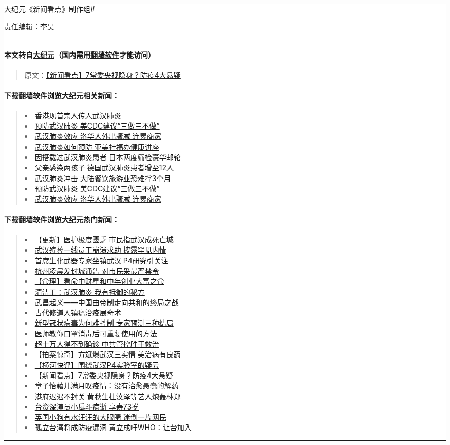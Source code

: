 <p>大纪元《新闻看点》制作组#</p>
<p>责任编辑：李昊</p>

<hr>

#### 本文转自<a href="https://www.epochtimes.com">大纪元</a>（国内需用<a href="https://git.io/jww">翻墙软件</a>才能访问）
> 原文：<a href="https://www.epochtimes.com/gb/20/2/4/n11844611.htm">【新闻看点】7常委央视隐身？防疫4大悬疑</a>


#### 下载<a href="https://git.io/jww">翻墙软件</a>浏览<a href="https://www.epochtimes.com">大纪元</a>相关新闻：
> <li><a href="https://www.epochtimes.com/gb/20/2/4/n11842766.htm">香港现首宗人传人武汉肺炎</a></li>
> <li><a href="https://www.epochtimes.com/gb/20/2/4/n11842700.htm">预防武汉肺炎 美CDC建议“三做三不做”</a></li>
> <li><a href="https://www.epochtimes.com/gb/20/2/4/n11842720.htm">武汉肺炎效应 洛华人外出骤减 连累商家</a></li>
> <li><a href="https://www.epochtimes.com/gb/20/2/3/n11842599.htm">武汉肺炎如何预防 亚美社福办健康讲座</a></li>
> <li><a href="https://www.epochtimes.com/gb/20/2/3/n11842447.htm">因搭载过武汉肺炎患者 日本两度筛检豪华邮轮</a></li>
> <li><a href="https://www.epochtimes.com/gb/20/2/3/n11842439.htm">父亲感染两孩子 德国武汉肺炎患者增至12人</a></li>
> <li><a href="https://www.epochtimes.com/gb/20/2/2/n11839068.htm">武汉肺炎冲击 大陆餐饮旅游业恐难撑3个月</a></li>
> <li><a href="/gb/20/2/4/n11842700.md">预防武汉肺炎 美CDC建议“三做三不做”</a></li>
> <li><a href="/gb/20/2/4/n11842720.md">武汉肺炎效应 洛华人外出骤减 连累商家</a></li>

#### 下载<a href="https://git.io/jww">翻墙软件</a>浏览<a href="https://www.epochtimes.com">大纪元</a>热门新闻：
> <li><a href="https://www.epochtimes.com/gb/20/1/17/n11801312.htm">【更新】医护极度匮乏 市民指武汉成死亡城</a></li>
> <li><a href="https://www.epochtimes.com/gb/20/2/3/n11842482.htm">武汉殡葬一线员工崩溃求助 披露罕见内情</a></li>
> <li><a href="https://www.epochtimes.com/gb/20/2/3/n11842412.htm">首席生化武器专家坐镇武汉 P4研究引关注</a></li>
> <li><a href="https://www.epochtimes.com/gb/20/2/4/n11842758.htm">杭州凌晨发封城通告 对市民采最严禁令</a></li>
> <li><a href="https://www.epochtimes.com/gb/20/1/9/n11778587.htm">【命理】看命中财星和中年创业大富之命</a></li>
> <li><a href="https://www.epochtimes.com/gb/20/1/30/n11833328.htm">清洁工：武汉肺炎 我有抵御的秘方</a></li>
> <li><a href="https://www.epochtimes.com/gb/20/1/30/n11832874.htm">武昌起义——中国由帝制走向共和的终局之战</a></li>
> <li><a href="https://www.epochtimes.com/gb/20/1/26/n11823578.htm">古代修道人镇瘟治疫展奇术</a></li>
> <li><a href="https://www.epochtimes.com/gb/20/2/2/n11838002.htm">新型冠状病毒为何难控制 专家预测三种结局</a></li>
> <li><a href="https://www.epochtimes.com/gb/20/2/2/n11839225.htm">医师教你口罩消毒后可重复使用的方法</a></li>
> <li><a href="https://www.epochtimes.com/gb/20/2/2/n11838462.htm">超十万人得不到确诊 中共管控胜于救治</a></li>
> <li><a href="https://www.epochtimes.com/gb/20/2/3/n11839984.htm">【拍案惊奇】方斌爆武汉三实情 美治病有良药</a></li>
> <li><a href="https://www.epochtimes.com/gb/20/2/3/n11840494.htm">【横河快评】围绕武汉P4实验室的疑云</a></li>
> <li><a href="https://www.epochtimes.com/gb/20/2/4/n11844611.htm">【新闻看点】7常委央视隐身？防疫4大悬疑</a></li>
> <li><a href="https://www.epochtimes.com/gb/20/2/2/n11839428.htm">章子怡藉儿满月叹疫情：没有治愈愚蠢的解药</a></li>
> <li><a href="https://www.epochtimes.com/gb/20/2/2/n11839562.htm">港府迟迟不封关 黄秋生杜汶泽等艺人炮轰林郑</a></li>
> <li><a href="https://www.epochtimes.com/gb/20/2/3/n11841670.htm">台资深演员小戽斗病逝 享寿73岁</a></li>
> <li><a href="https://www.epochtimes.com/gb/20/2/3/n11840391.htm">英国小狗有水汪汪的大眼睛 迷倒一片网民</a></li>
> <li><a href="https://www.epochtimes.com/gb/20/2/3/n11840832.htm">孤立台湾将成防疫漏洞 黄立成吁WHO：让台加入</a></li>
<hr>
